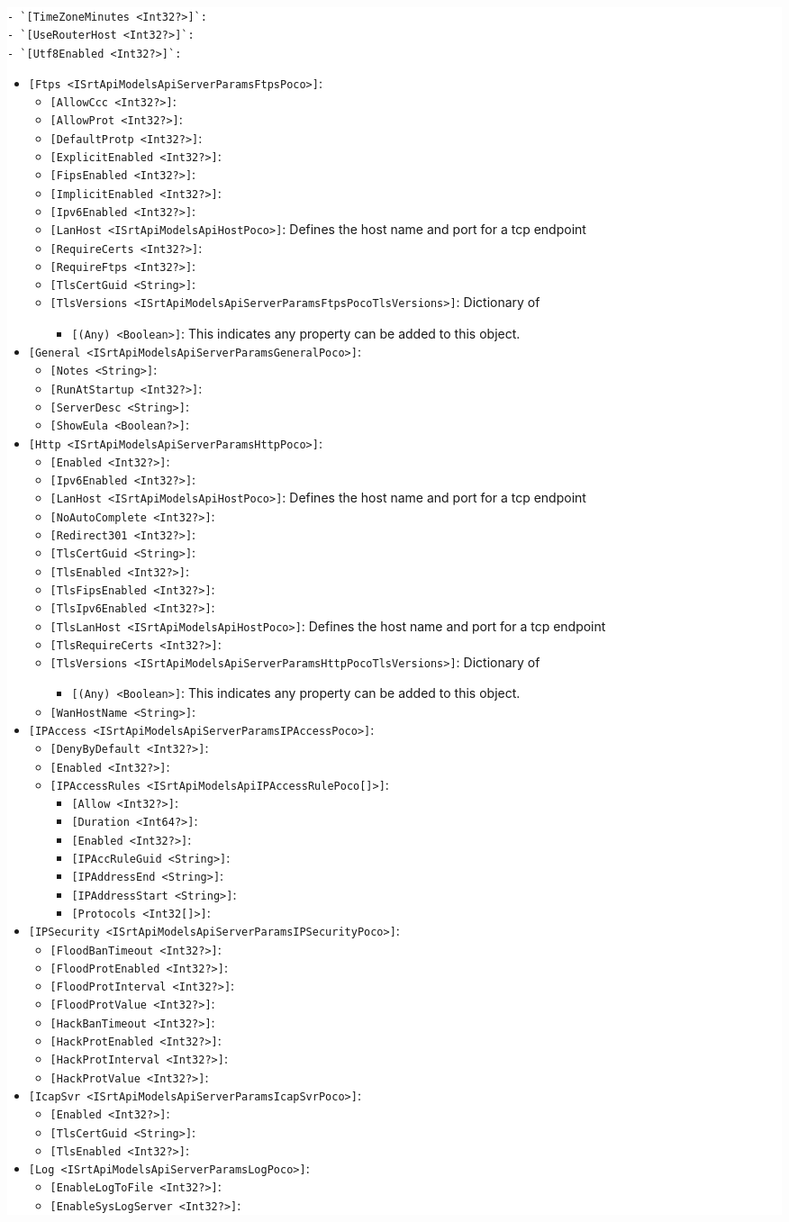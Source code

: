     - `[TimeZoneMinutes <Int32?>]`: 
    - `[UseRouterHost <Int32?>]`: 
    - `[Utf8Enabled <Int32?>]`: 
  - `[Ftps <ISrtApiModelsApiServerParamsFtpsPoco>]`: 
    - `[AllowCcc <Int32?>]`: 
    - `[AllowProt <Int32?>]`: 
    - `[DefaultProtp <Int32?>]`: 
    - `[ExplicitEnabled <Int32?>]`: 
    - `[FipsEnabled <Int32?>]`: 
    - `[ImplicitEnabled <Int32?>]`: 
    - `[Ipv6Enabled <Int32?>]`: 
    - `[LanHost <ISrtApiModelsApiHostPoco>]`: Defines the host name and port for a tcp endpoint
    - `[RequireCerts <Int32?>]`: 
    - `[RequireFtps <Int32?>]`: 
    - `[TlsCertGuid <String>]`: 
    - `[TlsVersions <ISrtApiModelsApiServerParamsFtpsPocoTlsVersions>]`: Dictionary of <boolean>
      - `[(Any) <Boolean>]`: This indicates any property can be added to this object.
  - `[General <ISrtApiModelsApiServerParamsGeneralPoco>]`: 
    - `[Notes <String>]`: 
    - `[RunAtStartup <Int32?>]`: 
    - `[ServerDesc <String>]`: 
    - `[ShowEula <Boolean?>]`: 
  - `[Http <ISrtApiModelsApiServerParamsHttpPoco>]`: 
    - `[Enabled <Int32?>]`: 
    - `[Ipv6Enabled <Int32?>]`: 
    - `[LanHost <ISrtApiModelsApiHostPoco>]`: Defines the host name and port for a tcp endpoint
    - `[NoAutoComplete <Int32?>]`: 
    - `[Redirect301 <Int32?>]`: 
    - `[TlsCertGuid <String>]`: 
    - `[TlsEnabled <Int32?>]`: 
    - `[TlsFipsEnabled <Int32?>]`: 
    - `[TlsIpv6Enabled <Int32?>]`: 
    - `[TlsLanHost <ISrtApiModelsApiHostPoco>]`: Defines the host name and port for a tcp endpoint
    - `[TlsRequireCerts <Int32?>]`: 
    - `[TlsVersions <ISrtApiModelsApiServerParamsHttpPocoTlsVersions>]`: Dictionary of <boolean>
      - `[(Any) <Boolean>]`: This indicates any property can be added to this object.
    - `[WanHostName <String>]`: 
  - `[IPAccess <ISrtApiModelsApiServerParamsIPAccessPoco>]`: 
    - `[DenyByDefault <Int32?>]`: 
    - `[Enabled <Int32?>]`: 
    - `[IPAccessRules <ISrtApiModelsApiIPAccessRulePoco[]>]`: 
      - `[Allow <Int32?>]`: 
      - `[Duration <Int64?>]`: 
      - `[Enabled <Int32?>]`: 
      - `[IPAccRuleGuid <String>]`: 
      - `[IPAddressEnd <String>]`: 
      - `[IPAddressStart <String>]`: 
      - `[Protocols <Int32[]>]`: 
  - `[IPSecurity <ISrtApiModelsApiServerParamsIPSecurityPoco>]`: 
    - `[FloodBanTimeout <Int32?>]`: 
    - `[FloodProtEnabled <Int32?>]`: 
    - `[FloodProtInterval <Int32?>]`: 
    - `[FloodProtValue <Int32?>]`: 
    - `[HackBanTimeout <Int32?>]`: 
    - `[HackProtEnabled <Int32?>]`: 
    - `[HackProtInterval <Int32?>]`: 
    - `[HackProtValue <Int32?>]`: 
  - `[IcapSvr <ISrtApiModelsApiServerParamsIcapSvrPoco>]`: 
    - `[Enabled <Int32?>]`: 
    - `[TlsCertGuid <String>]`: 
    - `[TlsEnabled <Int32?>]`: 
  - `[Log <ISrtApiModelsApiServerParamsLogPoco>]`: 
    - `[EnableLogToFile <Int32?>]`: 
    - `[EnableSysLogServer <Int32?>]`: 